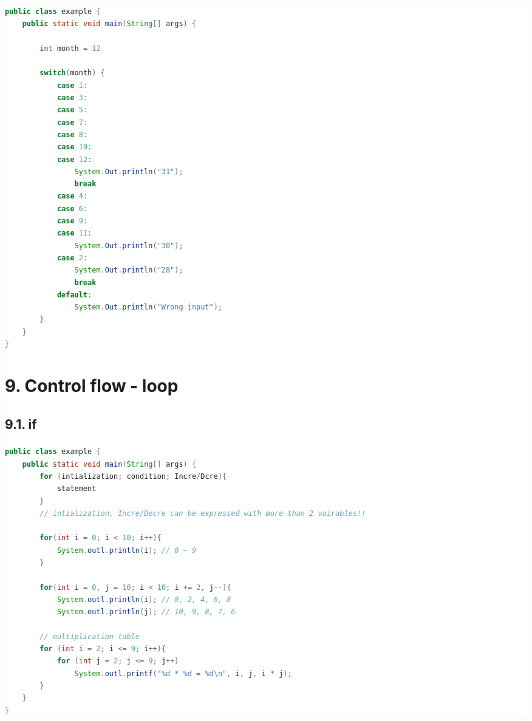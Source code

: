 ```java
public class example {
    public static void main(String[] args) {

        int month = 12

        switch(month) {
            case 1:
            case 3:
            case 5:
            case 7:
            case 8:
            case 10:
            case 12:
                System.Out.println("31");
                break
            case 4:
            case 6:
            case 9:
            case 11:
                System.Out.println("30");
            case 2:
                System.Out.println("28");
                break
            default:
                System.Out.println("Wrong input");
        }
    }
}
```

# 9. Control flow - loop

## 9.1. if

```java
public class example {
    public static void main(String[] args) {
        for (intialization; condition; Incre/Dcre){
            statement
        }
        // intialization, Incre/Decre can be expressed with more than 2 vairables!!

        for(int i = 0; i < 10; i++){
            System.outl.println(i); // 0 ~ 9
        }

        for(int i = 0, j = 10; i < 10; i += 2, j--){
            System.outl.println(i); // 0, 2, 4, 6, 8
            System.outl.println(j); // 10, 9, 8, 7, 6

        // multiplication table
        for (int i = 2; i <= 9; i++){
            for (int j = 2; j <= 9; j++)
                System.outl.printf("%d * %d = %d\n", i, j, i * j);
        }
    }
}
```
